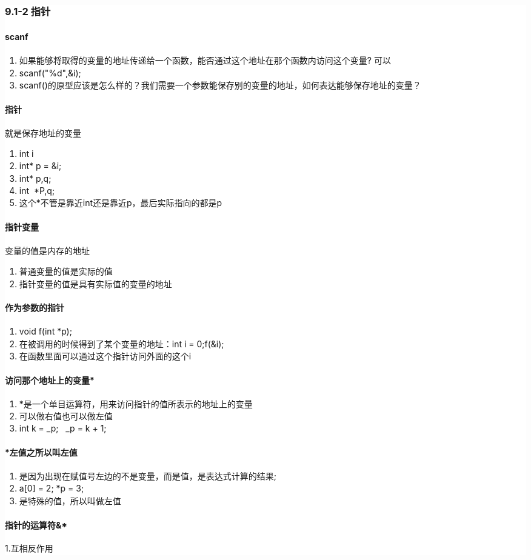 <a name="32d7f3ac"></a>
### 9.1-2 指针

<a name="scanf"></a>
#### scanf

1. 如果能够将取得的变量的地址传递给一个函数，能否通过这个地址在那个函数内访问这个变量? 可以
2. scanf("%d",&i);
3. scanf()的原型应该是怎么样的？我们需要一个参数能保存别的变量的地址，如何表达能够保存地址的变量？

<a name="4cca10ae-1"></a>
#### 指针

就是保存地址的变量

1. int i
2. int* p = &i;
3. int* p,q;
4. int  *P,q;
5. 这个*不管是靠近int还是靠近p，最后实际指向的都是p

<a name="d627d8f1"></a>
#### 指针变量

变量的值是内存的地址

1. 普通变量的值是实际的值
2. 指针变量的值是具有实际值的变量的地址

<a name="7fc32cb7"></a>
#### 作为参数的指针

1. void f(int *p);
2. 在被调用的时候得到了某个变量的地址：int i = 0;f(&i);
3. 在函数里面可以通过这个指针访问外面的这个i

<a name="edf61718"></a>
#### 访问那个地址上的变量*

1. *是一个单目运算符，用来访问指针的值所表示的地址上的变量
2. 可以做右值也可以做左值
3. int k = _p;   _p = k + 1;

<a name="65b733df"></a>
#### *左值之所以叫左值

1. 是因为出现在赋值号左边的不是变量，而是值，是表达式计算的结果;
2. a[0] = 2; *p = 3;
3. 是特殊的值，所以叫做左值

<a name="cab7ce76"></a>
#### 指针的运算符&*

1.互相反作用
